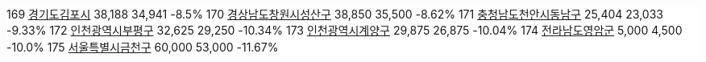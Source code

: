   <tr class="item">
    <td>169</td>
    <td><a href="/apt/경기도김포시">경기도김포시</a></td>
    <td>38,188</td>
    <td>34,941</td>
    <td>-8.5%</td>
  </tr>

  <tr class="item">
    <td>170</td>
    <td><a href="/apt/경상남도창원시성산구">경상남도창원시성산구</a></td>
    <td>38,850</td>
    <td>35,500</td>
    <td>-8.62%</td>
  </tr>

  <tr class="item">
    <td>171</td>
    <td><a href="/apt/충청남도천안시동남구">충청남도천안시동남구</a></td>
    <td>25,404</td>
    <td>23,033</td>
    <td>-9.33%</td>
  </tr>

  <tr class="item">
    <td>172</td>
    <td><a href="/apt/인천광역시부평구">인천광역시부평구</a></td>
    <td>32,625</td>
    <td>29,250</td>
    <td>-10.34%</td>
  </tr>

  <tr class="item">
    <td>173</td>
    <td><a href="/apt/인천광역시계양구">인천광역시계양구</a></td>
    <td>29,875</td>
    <td>26,875</td>
    <td>-10.04%</td>
  </tr>

  <tr class="item">
    <td>174</td>
    <td><a href="/apt/전라남도영암군">전라남도영암군</a></td>
    <td>5,000</td>
    <td>4,500</td>
    <td>-10.0%</td>
  </tr>

  <tr class="item">
    <td>175</td>
    <td><a href="/apt/서울특별시금천구">서울특별시금천구</a></td>
    <td>60,000</td>
    <td>53,000</td>
    <td>-11.67%</td>
  </tr>

